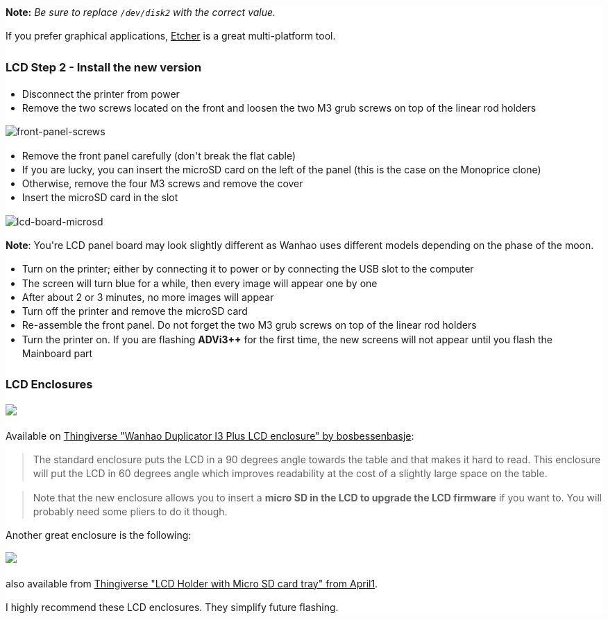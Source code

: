 **Note:** *Be sure to replace `/dev/disk2` with the correct value.*

If you prefer graphical applications, [Etcher](https://etcher.io) is a great multi-platform tool.

### LCD Step 2 - Install the new version

- Disconnect the printer from power
- Remove the two screws located on the front and loosen the two M3 grub screws on top of the linear rod holders

![front-panel-screws](https://user-images.githubusercontent.com/981049/31637200-e3ecc438-b2cd-11e7-888f-aad32bc96676.jpg)

- Remove the front panel carefully (don't break the flat cable)
- If you are lucky, you can insert the microSD card on the left of the panel (this is the case on the Monoprice clone)
- Otherwise, remove the four M3 screws and remove the cover
- Insert the microSD card in the slot

![lcd-board-microsd](https://user-images.githubusercontent.com/981049/31637212-f5511148-b2cd-11e7-958a-9f496205c498.jpg)

**Note**: You're LCD panel board may look slightly different as Wanhao uses different models depending on the phase of the moon.

- Turn on the printer; either by connecting it to power or by connecting the USB slot to the computer
- The screen will turn blue for a while, then every image will appear one by one
- After about 2 or 3 minutes, no more images will appear
- Turn off the printer and remove the microSD card
- Re-assemble the front panel. Do not forget the two M3 grub screws on top of the linear rod holders
- Turn the printer on. If you are flashing **ADVi3++** for the first time, the new screens will not appear until you flash the Mainboard part

### LCD Enclosures

![](https://cdn.thingiverse.com/renders/08/b4/6b/6a/29/3e776fd38ccd98efaf288bf79aeab604_preview_featured.jpg)

Available on [Thingiverse "Wanhao Duplicator I3 Plus LCD enclosure" by bosbessenbasje](https://www.thingiverse.com/thing:2369322):

>  The standard enclosure puts the LCD in a 90 degrees angle towards the table and that makes it hard to read. This enclosure will put the LCD in 60 degrees angle which improves readability at the cost of a slightly large space on the table.

> Note that the new enclosure allows you to insert a **micro SD in the LCD to upgrade the LCD firmware** if you want to. You will probably need some pliers to do it though.

Another great enclosure is the following:

![](https://cdn.thingiverse.com/renders/8d/ef/67/75/80/06d25c2f54ae351763ec1d534120108b_preview_featured.jpg)

also available from [Thingiverse "LCD Holder with Micro SD card tray" from April1](https://www.thingiverse.com/thing:2882653).

I highly recommend these LCD enclosures. They simplify future flashing.
